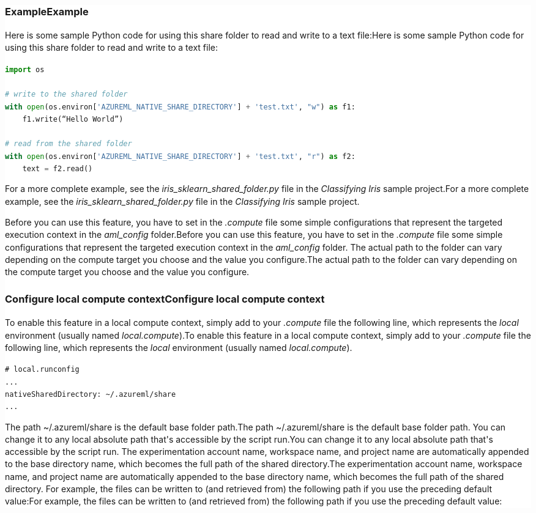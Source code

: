 ### <a name="example"></a><span data-ttu-id="78499-153">Example</span><span class="sxs-lookup"><span data-stu-id="78499-153">Example</span></span>
<span data-ttu-id="78499-154">Here is some sample Python code for using this share folder to read and write to a text file:</span><span class="sxs-lookup"><span data-stu-id="78499-154">Here is some sample Python code for using this share folder to read and write to a text file:</span></span>
```python
import os

# write to the shared folder
with open(os.environ['AZUREML_NATIVE_SHARE_DIRECTORY'] + 'test.txt', "w") as f1:
    f1.write(“Hello World”)

# read from the shared folder
with open(os.environ['AZUREML_NATIVE_SHARE_DIRECTORY'] + 'test.txt', "r") as f2:
    text = f2.read()
```

<span data-ttu-id="78499-155">For a more complete example, see the *iris_sklearn_shared_folder.py* file in the _Classifying Iris_ sample project.</span><span class="sxs-lookup"><span data-stu-id="78499-155">For a more complete example, see the *iris_sklearn_shared_folder.py* file in the _Classifying Iris_ sample project.</span></span>

<span data-ttu-id="78499-156">Before you can use this feature, you have to set in the *.compute* file some simple configurations that represent the targeted execution context in the *aml_config* folder.</span><span class="sxs-lookup"><span data-stu-id="78499-156">Before you can use this feature, you have to set in the *.compute* file some simple configurations that represent the targeted execution context in the *aml_config* folder.</span></span> <span data-ttu-id="78499-157">The actual path to the folder can vary depending on the compute target you choose and the value you configure.</span><span class="sxs-lookup"><span data-stu-id="78499-157">The actual path to the folder can vary depending on the compute target you choose and the value you configure.</span></span>

### <a name="configure-local-compute-context"></a><span data-ttu-id="78499-158">Configure local compute context</span><span class="sxs-lookup"><span data-stu-id="78499-158">Configure local compute context</span></span>

<span data-ttu-id="78499-159">To enable this feature in a local compute context, simply add to your *.compute* file the following line, which represents the _local_ environment (usually named *local.compute*).</span><span class="sxs-lookup"><span data-stu-id="78499-159">To enable this feature in a local compute context, simply add to your *.compute* file the following line, which represents the _local_ environment (usually named *local.compute*).</span></span>
```
# local.runconfig
...
nativeSharedDirectory: ~/.azureml/share
...
```

<span data-ttu-id="78499-160">The path ~/.azureml/share is the default base folder path.</span><span class="sxs-lookup"><span data-stu-id="78499-160">The path ~/.azureml/share is the default base folder path.</span></span> <span data-ttu-id="78499-161">You can change it to any local absolute path that's accessible by the script run.</span><span class="sxs-lookup"><span data-stu-id="78499-161">You can change it to any local absolute path that's accessible by the script run.</span></span> <span data-ttu-id="78499-162">The experimentation account name, workspace name, and project name are automatically appended to the base directory name, which becomes the full path of the shared directory.</span><span class="sxs-lookup"><span data-stu-id="78499-162">The experimentation account name, workspace name, and project name are automatically appended to the base directory name, which becomes the full path of the shared directory.</span></span> <span data-ttu-id="78499-163">For example, the files can be written to (and retrieved from) the following path if you use the preceding default value:</span><span class="sxs-lookup"><span data-stu-id="78499-163">For example, the files can be written to (and retrieved from) the following path if you use the preceding default value:</span></span>

